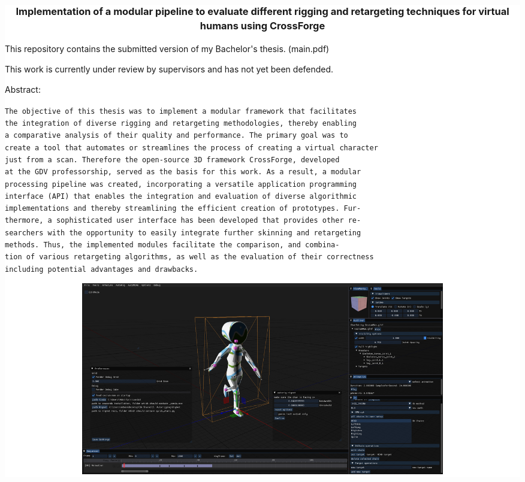 <h3 align="center">
Implementation of a modular pipeline to
evaluate different rigging and retargeting
techniques for virtual humans using
CrossForge
</h3>

This repository contains the submitted version of my Bachelor's thesis. (main.pdf)

This work is currently under review by supervisors and has not yet been defended.

Abstract:

```
The objective of this thesis was to implement a modular framework that facilitates
the integration of diverse rigging and retargeting methodologies, thereby enabling
a comparative analysis of their quality and performance. The primary goal was to
create a tool that automates or streamlines the process of creating a virtual character
just from a scan. Therefore the open-source 3D framework CrossForge, developed
at the GDV professorship, served as the basis for this work. As a result, a modular
processing pipeline was created, incorporating a versatile application programming
interface (API) that enables the integration and evaluation of diverse algorithmic
implementations and thereby streamlining the efficient creation of prototypes. Fur-
thermore, a sophisticated user interface has been developed that provides other re-
searchers with the opportunity to easily integrate further skinning and retargeting
methods. Thus, the implemented modules facilitate the comparison, and combina-
tion of various retargeting algorithms, as well as the evaluation of their correctness
including potential advantages and drawbacks.
```

<p align="center">
  <img src="img/UserInterface.png"
    width="70%" 
    style="max-width: 100%; height: auto;"
  />
</p>
